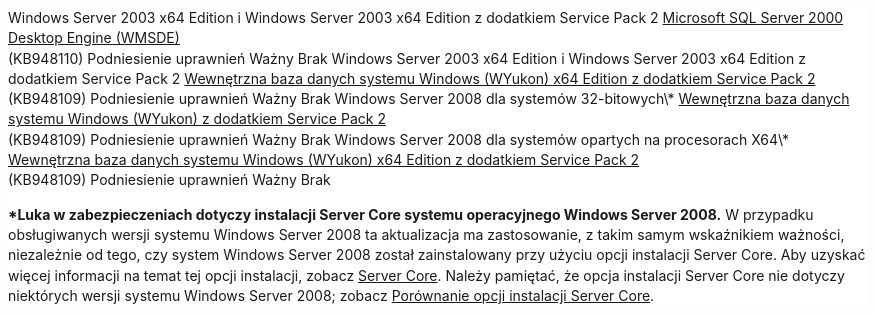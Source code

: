 <td style="border:1px solid black;">Windows Server 2003 x64 Edition i Windows Server 2003 x64 Edition z dodatkiem Service Pack 2</td>
<td style="border:1px solid black;"><a href="http://www.microsoft.com/downloads/details.aspx?familyid=1c0ae18b-1f17-44b3-a337-b36e7de437a7">Microsoft SQL Server 2000 Desktop Engine (WMSDE)</a><br />
(KB948110)</td>
<td style="border:1px solid black;">Podniesienie uprawnień</td>
<td style="border:1px solid black;">Ważny</td>
<td style="border:1px solid black;">Brak</td>
</tr>
<tr class="even">
<td style="border:1px solid black;">Windows Server 2003 x64 Edition i Windows Server 2003 x64 Edition z dodatkiem Service Pack 2</td>
<td style="border:1px solid black;"><a href="http://www.microsoft.com/downloads/details.aspx?familyid=48f6aaa5-49fc-4a16-bc34-8514e214b8cf">Wewnętrzna baza danych systemu Windows (WYukon) x64 Edition z dodatkiem Service Pack 2</a><br />
(KB948109)</td>
<td style="border:1px solid black;">Podniesienie uprawnień</td>
<td style="border:1px solid black;">Ważny</td>
<td style="border:1px solid black;">Brak</td>
</tr>
<tr class="odd">
<td style="border:1px solid black;">Windows Server 2008 dla systemów 32-bitowych\*</td>
<td style="border:1px solid black;"><a href="http://www.microsoft.com/downloads/details.aspx?familyid=48f6aaa5-49fc-4a16-bc34-8514e214b8cf">Wewnętrzna baza danych systemu Windows (WYukon) z dodatkiem Service Pack 2</a><br />
(KB948109)</td>
<td style="border:1px solid black;">Podniesienie uprawnień</td>
<td style="border:1px solid black;">Ważny</td>
<td style="border:1px solid black;">Brak</td>
</tr>
<tr class="even">
<td style="border:1px solid black;">Windows Server 2008 dla systemów opartych na procesorach X64\*</td>
<td style="border:1px solid black;"><a href="http://www.microsoft.com/downloads/details.aspx?familyid=48f6aaa5-49fc-4a16-bc34-8514e214b8cf">Wewnętrzna baza danych systemu Windows (WYukon) x64 Edition z dodatkiem Service Pack 2</a><br />
(KB948109)</td>
<td style="border:1px solid black;">Podniesienie uprawnień</td>
<td style="border:1px solid black;">Ważny</td>
<td style="border:1px solid black;">Brak</td>
</tr>
</tbody>
</table>
  
**\*Luka w zabezpieczeniach dotyczy instalacji Server Core systemu operacyjnego Windows Server 2008.** W przypadku obsługiwanych wersji systemu Windows Server 2008 ta aktualizacja ma zastosowanie, z takim samym wskaźnikiem ważności, niezależnie od tego, czy system Windows Server 2008 został zainstalowany przy użyciu opcji instalacji Server Core. Aby uzyskać więcej informacji na temat tej opcji instalacji, zobacz [Server Core](http://msdn.microsoft.com/en-us/library/ms723891(vs.85).aspx). Należy pamiętać, że opcja instalacji Server Core nie dotyczy niektórych wersji systemu Windows Server 2008; zobacz [Porównanie opcji instalacji Server Core](http://www.microsoft.com/windowsserver2008/en/us/compare-core-installation.aspx).
  